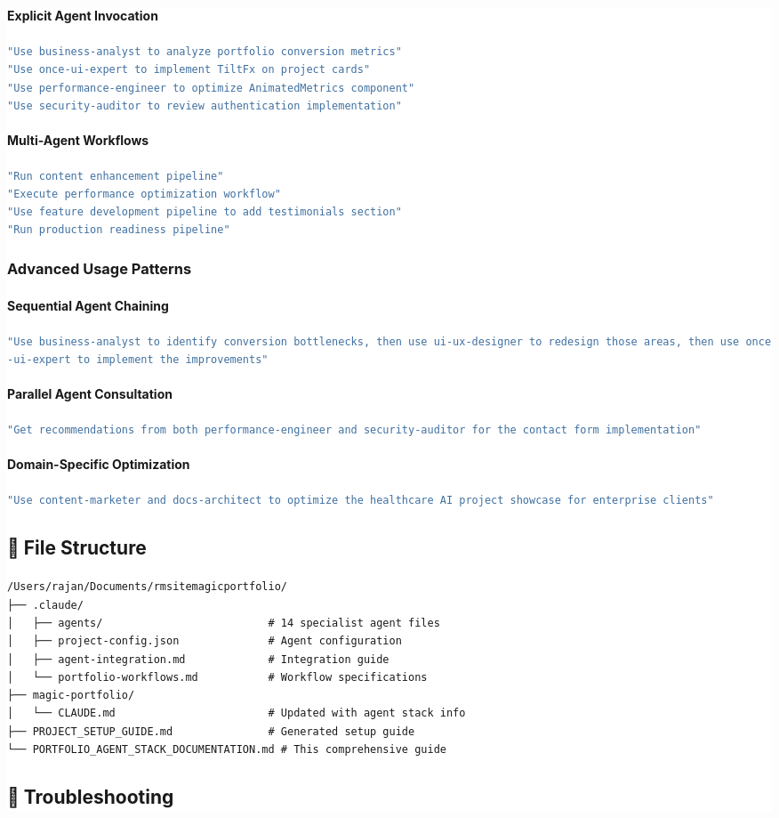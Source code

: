 #### Explicit Agent Invocation
```bash
"Use business-analyst to analyze portfolio conversion metrics"
"Use once-ui-expert to implement TiltFx on project cards"
"Use performance-engineer to optimize AnimatedMetrics component"
"Use security-auditor to review authentication implementation"
```

#### Multi-Agent Workflows
```bash
"Run content enhancement pipeline"
"Execute performance optimization workflow"
"Use feature development pipeline to add testimonials section"
"Run production readiness pipeline"
```

### **Advanced Usage Patterns**

#### Sequential Agent Chaining
```bash
"Use business-analyst to identify conversion bottlenecks, then use ui-ux-designer to redesign those areas, then use once-ui-expert to implement the improvements"
```

#### Parallel Agent Consultation
```bash
"Get recommendations from both performance-engineer and security-auditor for the contact form implementation"
```

#### Domain-Specific Optimization
```bash
"Use content-marketer and docs-architect to optimize the healthcare AI project showcase for enterprise clients"
```

## 📁 File Structure

```
/Users/rajan/Documents/rmsitemagicportfolio/
├── .claude/
│   ├── agents/                          # 14 specialist agent files
│   ├── project-config.json              # Agent configuration
│   ├── agent-integration.md             # Integration guide
│   └── portfolio-workflows.md           # Workflow specifications
├── magic-portfolio/
│   └── CLAUDE.md                        # Updated with agent stack info
├── PROJECT_SETUP_GUIDE.md               # Generated setup guide
└── PORTFOLIO_AGENT_STACK_DOCUMENTATION.md # This comprehensive guide
```

## 🔧 Troubleshooting

